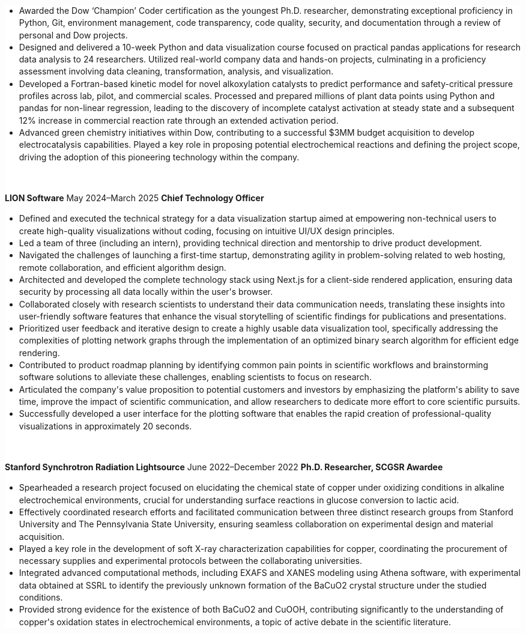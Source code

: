 * Awarded the Dow ‘Champion’ Coder certification as the youngest Ph.D. researcher, demonstrating exceptional proficiency in Python, Git, environment management, code transparency, code quality, security, and documentation through a review of personal and Dow projects.
* Designed and delivered a 10-week Python and data visualization course focused on practical pandas applications for research data analysis to 24 researchers. Utilized real-world company data and hands-on projects, culminating in a proficiency assessment involving data cleaning, transformation, analysis, and visualization.
* Developed a Fortran-based kinetic model for novel alkoxylation catalysts to predict performance and safety-critical pressure profiles across lab, pilot, and commercial scales. Processed and prepared millions of plant data points using Python and pandas for non-linear regression, leading to the discovery of incomplete catalyst activation at steady state and a subsequent 12% increase in commercial reaction rate through an extended activation period.
* Advanced green chemistry initiatives within Dow, contributing to a successful $3MM budget acquisition to develop electrocatalysis capabilities. Played a key role in proposing potential electrochemical reactions and defining the project scope, driving the adoption of this pioneering technology within the company.
<br>

**LION Software** May 2024–March 2025
**Chief Technology Officer**
* Defined and executed the technical strategy for a data visualization startup aimed at empowering non-technical users to create high-quality visualizations without coding, focusing on intuitive UI/UX design principles.
* Led a team of three (including an intern), providing technical direction and mentorship to drive product development.
* Navigated the challenges of launching a first-time startup, demonstrating agility in problem-solving related to web hosting, remote collaboration, and efficient algorithm design.
* Architected and developed the complete technology stack using Next.js for a client-side rendered application, ensuring data security by processing all data locally within the user's browser.
* Collaborated closely with research scientists to understand their data communication needs, translating these insights into user-friendly software features that enhance the visual storytelling of scientific findings for publications and presentations.
* Prioritized user feedback and iterative design to create a highly usable data visualization tool, specifically addressing the complexities of plotting network graphs through the implementation of an optimized binary search algorithm for efficient edge rendering.
* Contributed to product roadmap planning by identifying common pain points in scientific workflows and brainstorming software solutions to alleviate these challenges, enabling scientists to focus on research.
* Articulated the company's value proposition to potential customers and investors by emphasizing the platform's ability to save time, improve the impact of scientific communication, and allow researchers to dedicate more effort to core scientific pursuits.
* Successfully developed a user interface for the plotting software that enables the rapid creation of professional-quality visualizations in approximately 20 seconds.
<br>

**Stanford Synchrotron Radiation Lightsource** June 2022–December 2022
**Ph.D. Researcher, SCGSR Awardee**
* Spearheaded a research project focused on elucidating the chemical state of copper under oxidizing conditions in alkaline electrochemical environments, crucial for understanding surface reactions in glucose conversion to lactic acid.
* Effectively coordinated research efforts and facilitated communication between three distinct research groups from Stanford University and The Pennsylvania State University, ensuring seamless collaboration on experimental design and material acquisition.
* Played a key role in the development of soft X-ray characterization capabilities for copper, coordinating the procurement of necessary supplies and experimental protocols between the collaborating universities.
* Integrated advanced computational methods, including EXAFS and XANES modeling using Athena software, with experimental data obtained at SSRL to identify the previously unknown formation of the BaCuO2 crystal structure under the studied conditions.
* Provided strong evidence for the existence of both BaCuO2 and CuOOH, contributing significantly to the understanding of copper's oxidation states in electrochemical environments, a topic of active debate in the scientific literature.